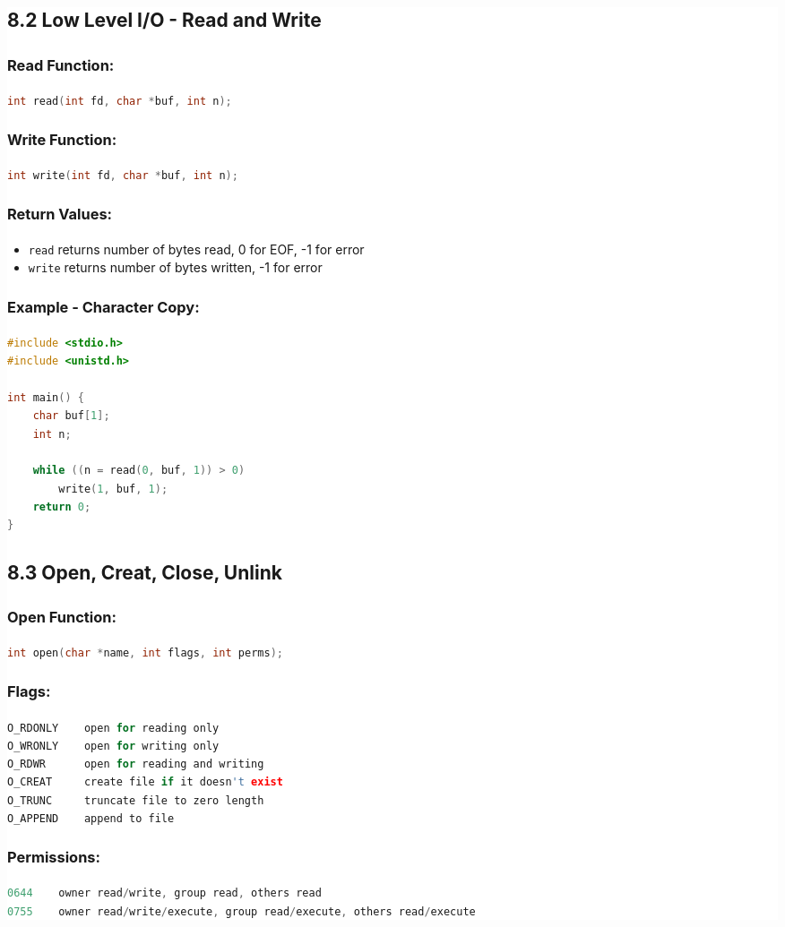 ## 8.2 Low Level I/O - Read and Write

### Read Function:
```c
int read(int fd, char *buf, int n);
```

### Write Function:
```c
int write(int fd, char *buf, int n);
```

### Return Values:
- `read` returns number of bytes read, 0 for EOF, -1 for error
- `write` returns number of bytes written, -1 for error

### Example - Character Copy:
```c
#include <stdio.h>
#include <unistd.h>

int main() {
    char buf[1];
    int n;
    
    while ((n = read(0, buf, 1)) > 0)
        write(1, buf, 1);
    return 0;
}
```

## 8.3 Open, Creat, Close, Unlink

### Open Function:
```c
int open(char *name, int flags, int perms);
```

### Flags:
```c
O_RDONLY    open for reading only
O_WRONLY    open for writing only
O_RDWR      open for reading and writing
O_CREAT     create file if it doesn't exist
O_TRUNC     truncate file to zero length
O_APPEND    append to file
```

### Permissions:
```c
0644    owner read/write, group read, others read
0755    owner read/write/execute, group read/execute, others read/execute
```
